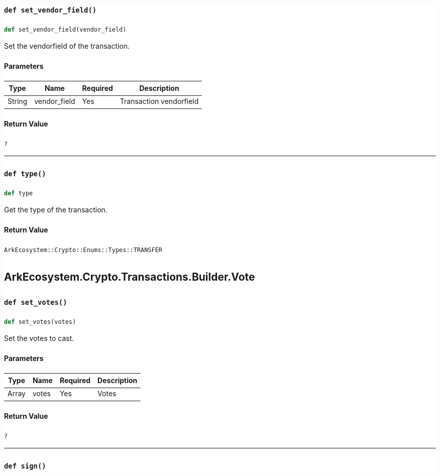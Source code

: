 
### `def set_vendor_field()`

```ruby
def set_vendor_field(vendor_field)
```

Set the vendorfield of the transaction.

#### Parameters

| Type    | Name               | Required | Description             |
| ------- | ------------------ | -------- | ----------------------- |
| String  | vendor_field       | Yes      | Transaction vendorfield |

#### Return Value

`?`

---

### `def type()`

```ruby
def type
```

Get the type of the transaction.

#### Return Value

`ArkEcosystem::Crypto::Enums::Types::TRANSFER`

## ArkEcosystem.Crypto.Transactions.Builder.Vote

### `def set_votes()`

```ruby
def set_votes(votes)
```

Set the votes to cast.

#### Parameters

| Type    | Name               | Required | Description |
| ------- | ------------------ | -------- | ----------- |
| Array   | votes              | Yes      | Votes       |

#### Return Value

`?`

---

### `def sign()`
